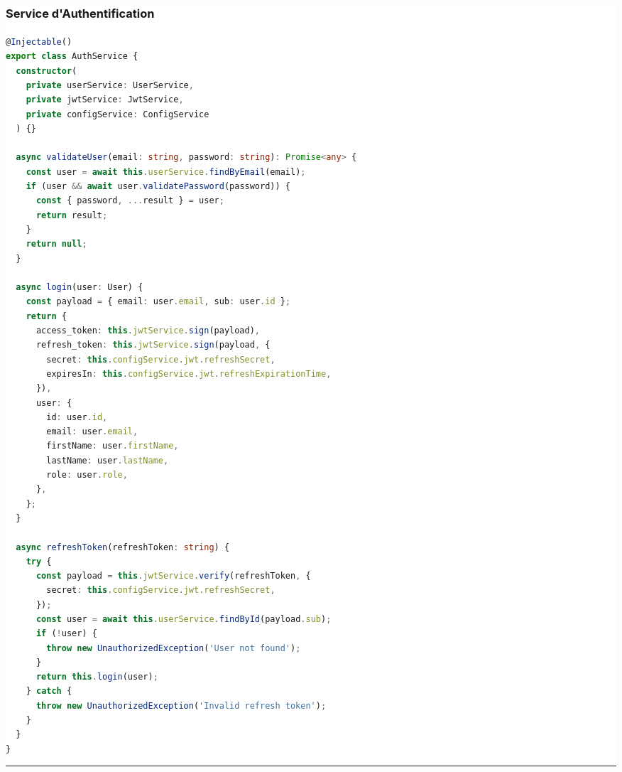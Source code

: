 ### **Service d'Authentification**
```typescript
@Injectable()
export class AuthService {
  constructor(
    private userService: UserService,
    private jwtService: JwtService,
    private configService: ConfigService
  ) {}

  async validateUser(email: string, password: string): Promise<any> {
    const user = await this.userService.findByEmail(email);
    if (user && await user.validatePassword(password)) {
      const { password, ...result } = user;
      return result;
    }
    return null;
  }

  async login(user: User) {
    const payload = { email: user.email, sub: user.id };
    return {
      access_token: this.jwtService.sign(payload),
      refresh_token: this.jwtService.sign(payload, {
        secret: this.configService.jwt.refreshSecret,
        expiresIn: this.configService.jwt.refreshExpirationTime,
      }),
      user: {
        id: user.id,
        email: user.email,
        firstName: user.firstName,
        lastName: user.lastName,
        role: user.role,
      },
    };
  }

  async refreshToken(refreshToken: string) {
    try {
      const payload = this.jwtService.verify(refreshToken, {
        secret: this.configService.jwt.refreshSecret,
      });
      const user = await this.userService.findById(payload.sub);
      if (!user) {
        throw new UnauthorizedException('User not found');
      }
      return this.login(user);
    } catch {
      throw new UnauthorizedException('Invalid refresh token');
    }
  }
}
```

---